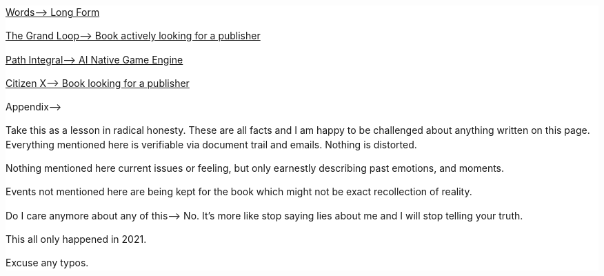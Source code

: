 [Words—> Long Form](../../Words%E2%80%94%20Long%20Form%2033d9afdc37704ab3ad9cc30c800d8674.md)

[The Grand Loop—> Book actively looking for a publisher](../../Research%20+%20Book%20Projects%206cbd57a3aa79422f976215e5a528976d/Books%20100662375674800b9c0adcfb3982a189/The%20Grand%20Loop%E2%80%94%20Book%20actively%20looking%20for%20a%20publis%20205dae2c71c24f9dbad570b9001e99be.md)

[Path Integral—> AI Native Game Engine](../../Path%20Integral%E2%80%94%20AI%20Native%20Game%20Engine%20d5c888bb53304b80b1faa8feb852cb7e.md)

[Citizen X—> Book looking for a publisher](../../Research%20+%20Book%20Projects%206cbd57a3aa79422f976215e5a528976d/Books%20100662375674800b9c0adcfb3982a189/Citizen%20X%E2%80%94%20Book%20looking%20for%20a%20publisher%2020b3989c1e4c4783a1524beece10b462.md)

Appendix—>

Take this as a lesson in radical honesty. These are all facts and I am happy to be challenged about anything written on this page. Everything mentioned here is verifiable via document trail and emails. Nothing is distorted. 

Nothing mentioned here current issues or feeling, but only earnestly describing past emotions, and moments.

Events not mentioned here are being kept for the book which might not be exact recollection of reality.

Do I care anymore about any of this—> No. It’s more like stop saying lies about me and I will stop telling your truth.

This all only happened in 2021.

Excuse any typos.